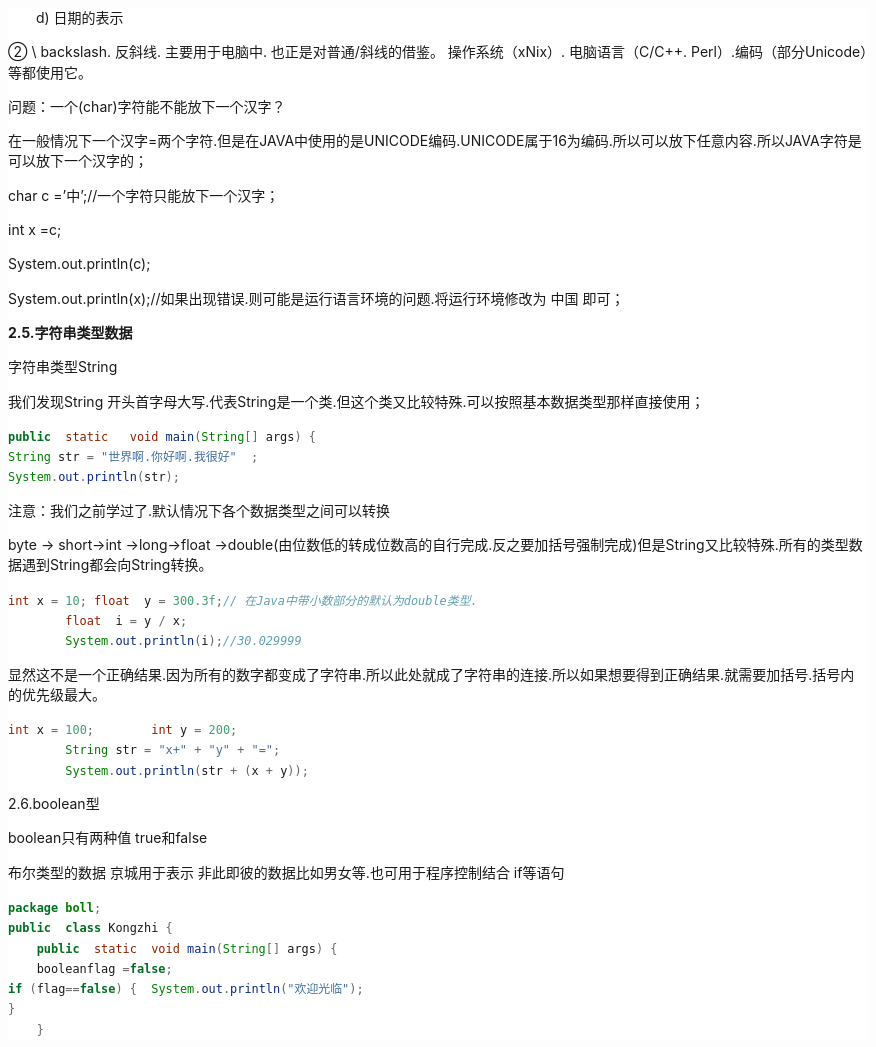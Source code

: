 　　d) 日期的表示

② \ backslash. 反斜线. 主要用于电脑中. 也正是对普通/斜线的借鉴。 操作系统（xNix）. 电脑语言（C/C++. Perl）.编码（部分Unicode）等都使用它。

问题：一个(char)字符能不能放下一个汉字？

在一般情况下一个汉字=两个字符.但是在JAVA中使用的是UNICODE编码.UNICODE属于16为编码.所以可以放下任意内容.所以JAVA字符是可以放下一个汉字的；

 

char c =’中’;//一个字符只能放下一个汉字；

int  x =c;

System.out.println(c);

System.out.println(x);//如果出现错误.则可能是运行语言环境的问题.将运行环境修改为 中国 即可；

**2.5.字符串类型数据**

字符串类型String

我们发现String 开头首字母大写.代表String是一个类.但这个类又比较特殊.可以按照基本数据类型那样直接使用；

```java
public  static   void main(String[] args) {
String str = "世界啊.你好啊.我很好"	;
System.out.println(str);

```

注意：我们之前学过了.默认情况下各个数据类型之间可以转换

byte → short→int →long→float  →double(由位数低的转成位数高的自行完成.反之要加括号强制完成)但是String又比较特殊.所有的类型数据遇到String都会向String转换。

```java
int x = 10;	float  y = 300.3f;// 在Java中带小数部分的默认为double类型.
		float  i = y / x;
		System.out.println(i);//30.029999
```

显然这不是一个正确结果.因为所有的数字都变成了字符串.所以此处就成了字符串的连接.所以如果想要得到正确结果.就需要加括号.括号内的优先级最大。 

```java
int x = 100;		int y = 200;
		String str = "x+" + "y" + "=";
		System.out.println(str + (x + y));

```

2.6.boolean型

boolean只有两种值  true和false

布尔类型的数据 京城用于表示 非此即彼的数据比如男女等.也可用于程序控制结合 if等语句

```java
package boll;
public  class Kongzhi {
	public  static  void main(String[] args) {
	booleanflag =false;
if (flag==false) {	System.out.println("欢迎光临");
}
	}
```
